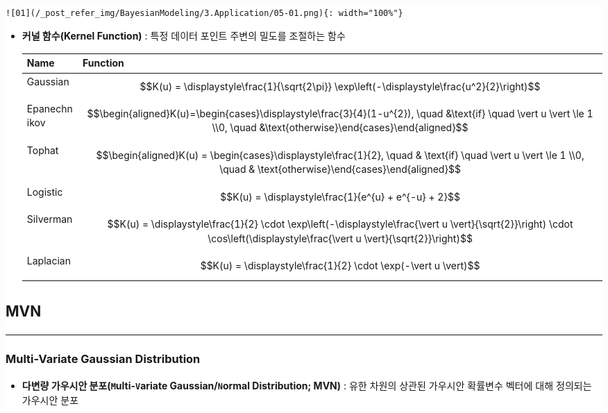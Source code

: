     ![01](/_post_refer_img/BayesianModeling/3.Application/05-01.png){: width="100%"}

- **커널 함수(Kernel Function)** : 특정 데이터 포인트 주변의 밀도를 조절하는 함수

    | Name | Function |
    |---|---|
    | Gaussian | $$K(u) = \displaystyle\frac{1}{\sqrt{2\pi}} \exp\left(-\displaystyle\frac{u^2}{2}\right)$$ |
    | Epanechnikov | $$\begin{aligned}K(u)=\begin{cases}\displaystyle\frac{3}{4}(1-u^{2}), \quad &\text{if} \quad \vert u \vert \le 1 \\0, \quad &\text{otherwise}\end{cases}\end{aligned}$$ |
    | Tophat | $$\begin{aligned}K(u) = \begin{cases}\displaystyle\frac{1}{2}, \quad & \text{if} \quad \vert u \vert \le 1 \\0, \quad & \text{otherwise}\end{cases}\end{aligned}$$ |
    | Logistic | $$K(u) = \displaystyle\frac{1}{e^{u} + e^{-u} + 2}$$ |
    | Silverman | $$K(u) = \displaystyle\frac{1}{2} \cdot \exp\left(-\displaystyle\frac{\vert u \vert}{\sqrt{2}}\right) \cdot \cos\left(\displaystyle\frac{\vert u \vert}{\sqrt{2}}\right)$$ |
    | Laplacian | $$K(u) = \displaystyle\frac{1}{2} \cdot \exp(-\vert u \vert)$$ |

## MVN
-----

### Multi-Variate Gaussian Distribution

- **다변량 가우시안 분포(`M`ulti-`V`ariate Gaussian/`N`ormal Distribution; MVN)** : 유한 차원의 상관된 가우시안 확률변수 벡터에 대해 정의되는 가우시안 분포
